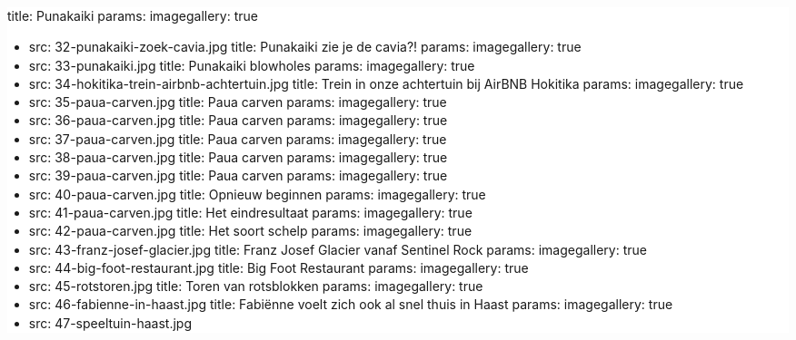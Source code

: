   title: Punakaiki
  params:
    imagegallery: true
- src: 32-punakaiki-zoek-cavia.jpg
  title: Punakaiki zie je de cavia?!
  params:
    imagegallery: true
- src: 33-punakaiki.jpg
  title: Punakaiki blowholes
  params:
    imagegallery: true
- src: 34-hokitika-trein-airbnb-achtertuin.jpg
  title: Trein in onze achtertuin bij AirBNB Hokitika
  params:
    imagegallery: true
- src: 35-paua-carven.jpg
  title: Paua carven
  params:
    imagegallery: true
- src: 36-paua-carven.jpg
  title: Paua carven
  params:
    imagegallery: true
- src: 37-paua-carven.jpg
  title: Paua carven
  params:
    imagegallery: true
- src: 38-paua-carven.jpg
  title: Paua carven
  params:
    imagegallery: true
- src: 39-paua-carven.jpg
  title: Paua carven
  params:
    imagegallery: true
- src: 40-paua-carven.jpg
  title: Opnieuw beginnen
  params:
    imagegallery: true
- src: 41-paua-carven.jpg
  title: Het eindresultaat
  params:
    imagegallery: true
- src: 42-paua-carven.jpg
  title: Het soort schelp
  params:
    imagegallery: true
- src: 43-franz-josef-glacier.jpg
  title: Franz Josef Glacier vanaf Sentinel Rock
  params:
    imagegallery: true
- src: 44-big-foot-restaurant.jpg
  title: Big Foot Restaurant
  params:
    imagegallery: true
- src: 45-rotstoren.jpg
  title: Toren van rotsblokken
  params:
    imagegallery: true
- src: 46-fabienne-in-haast.jpg
  title: Fabiënne voelt zich ook al snel thuis in Haast
  params:
    imagegallery: true
- src: 47-speeltuin-haast.jpg